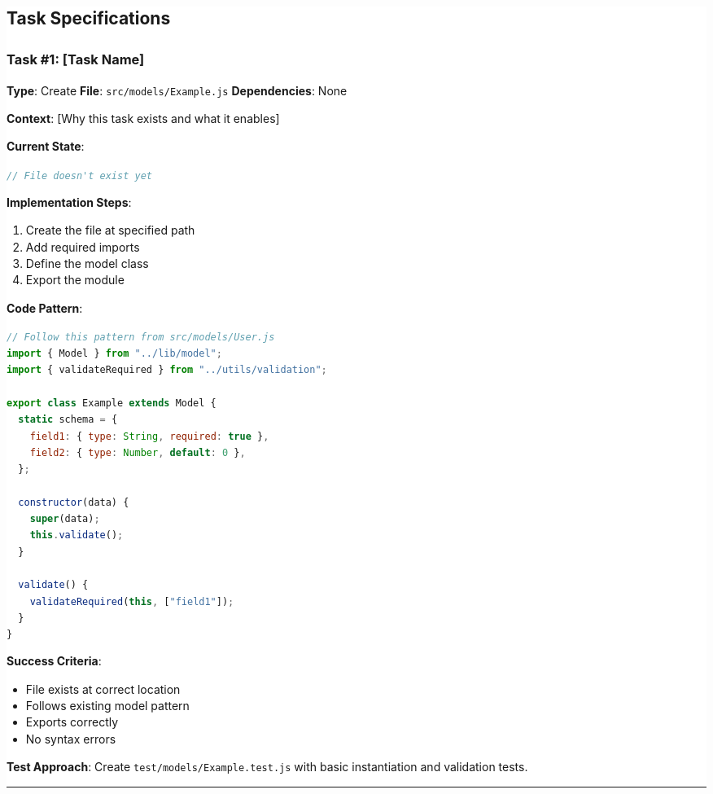 ## Task Specifications

### Task #1: [Task Name]

**Type**: Create **File**: `src/models/Example.js` **Dependencies**: None

**Context**: [Why this task exists and what it enables]

**Current State**:

```javascript
// File doesn't exist yet
```

**Implementation Steps**:

1. Create the file at specified path
2. Add required imports
3. Define the model class
4. Export the module

**Code Pattern**:

```javascript
// Follow this pattern from src/models/User.js
import { Model } from "../lib/model";
import { validateRequired } from "../utils/validation";

export class Example extends Model {
  static schema = {
    field1: { type: String, required: true },
    field2: { type: Number, default: 0 },
  };

  constructor(data) {
    super(data);
    this.validate();
  }

  validate() {
    validateRequired(this, ["field1"]);
  }
}
```

**Success Criteria**:

- File exists at correct location
- Follows existing model pattern
- Exports correctly
- No syntax errors

**Test Approach**: Create `test/models/Example.test.js` with basic instantiation
and validation tests.

---
